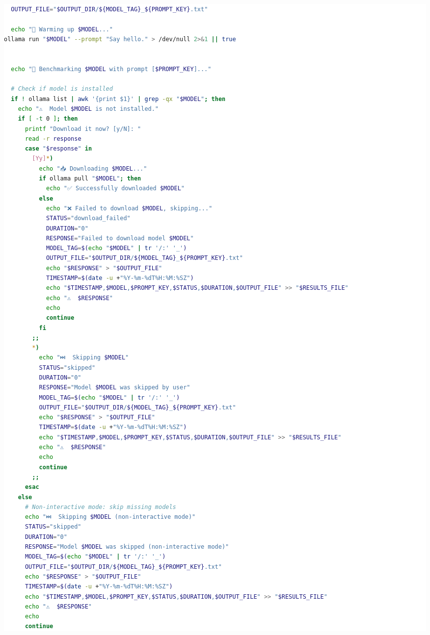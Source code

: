 ```bash
  OUTPUT_FILE="$OUTPUT_DIR/${MODEL_TAG}_${PROMPT_KEY}.txt"

  echo "🚀 Warming up $MODEL..."
ollama run "$MODEL" --prompt "Say hello." > /dev/null 2>&1 || true


  echo "🏁 Benchmarking $MODEL with prompt [$PROMPT_KEY]..."

  # Check if model is installed
  if ! ollama list | awk '{print $1}' | grep -qx "$MODEL"; then
    echo "⚠️  Model $MODEL is not installed."
    if [ -t 0 ]; then
      printf "Download it now? [y/N]: "
      read -r response
      case "$response" in
        [Yy]*)
          echo "📥 Downloading $MODEL..."
          if ollama pull "$MODEL"; then
            echo "✅ Successfully downloaded $MODEL"
          else
            echo "❌ Failed to download $MODEL, skipping..."
            STATUS="download_failed"
            DURATION="0"
            RESPONSE="Failed to download model $MODEL"
            MODEL_TAG=$(echo "$MODEL" | tr '/:' '_')
            OUTPUT_FILE="$OUTPUT_DIR/${MODEL_TAG}_${PROMPT_KEY}.txt"
            echo "$RESPONSE" > "$OUTPUT_FILE"
            TIMESTAMP=$(date -u +"%Y-%m-%dT%H:%M:%SZ")
            echo "$TIMESTAMP,$MODEL,$PROMPT_KEY,$STATUS,$DURATION,$OUTPUT_FILE" >> "$RESULTS_FILE"
            echo "⚠️  $RESPONSE"
            echo
            continue
          fi
        ;;
        *)
          echo "⏭️  Skipping $MODEL"
          STATUS="skipped"
          DURATION="0"
          RESPONSE="Model $MODEL was skipped by user"
          MODEL_TAG=$(echo "$MODEL" | tr '/:' '_')
          OUTPUT_FILE="$OUTPUT_DIR/${MODEL_TAG}_${PROMPT_KEY}.txt"
          echo "$RESPONSE" > "$OUTPUT_FILE"
          TIMESTAMP=$(date -u +"%Y-%m-%dT%H:%M:%SZ")
          echo "$TIMESTAMP,$MODEL,$PROMPT_KEY,$STATUS,$DURATION,$OUTPUT_FILE" >> "$RESULTS_FILE"
          echo "⚠️  $RESPONSE"
          echo
          continue
        ;;
      esac
    else
      # Non-interactive mode: skip missing models
      echo "⏭️  Skipping $MODEL (non-interactive mode)"
      STATUS="skipped"
      DURATION="0"
      RESPONSE="Model $MODEL was skipped (non-interactive mode)"
      MODEL_TAG=$(echo "$MODEL" | tr '/:' '_')
      OUTPUT_FILE="$OUTPUT_DIR/${MODEL_TAG}_${PROMPT_KEY}.txt"
      echo "$RESPONSE" > "$OUTPUT_FILE"
      TIMESTAMP=$(date -u +"%Y-%m-%dT%H:%M:%SZ")
      echo "$TIMESTAMP,$MODEL,$PROMPT_KEY,$STATUS,$DURATION,$OUTPUT_FILE" >> "$RESULTS_FILE"
      echo "⚠️  $RESPONSE"
      echo
      continue
```